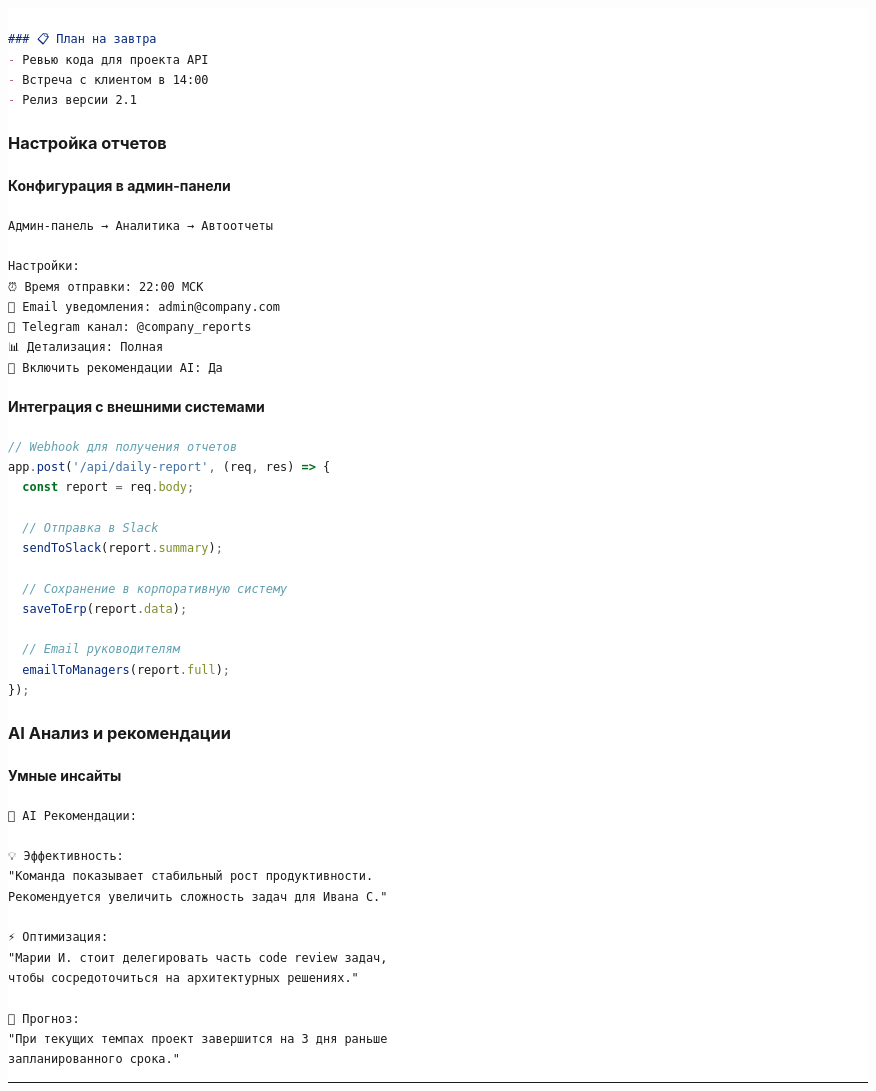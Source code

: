 ```markdown

### 📋 План на завтра
- Ревью кода для проекта API
- Встреча с клиентом в 14:00
- Релиз версии 2.1
```

### Настройка отчетов

#### Конфигурация в админ-панели
```
Админ-панель → Аналитика → Автоотчеты

Настройки:
⏰ Время отправки: 22:00 МСК
📧 Email уведомления: admin@company.com
📱 Telegram канал: @company_reports
📊 Детализация: Полная
🎯 Включить рекомендации AI: Да
```

#### Интеграция с внешними системами
```javascript
// Webhook для получения отчетов
app.post('/api/daily-report', (req, res) => {
  const report = req.body;
  
  // Отправка в Slack
  sendToSlack(report.summary);
  
  // Сохранение в корпоративную систему
  saveToErp(report.data);
  
  // Email руководителям
  emailToManagers(report.full);
});
```

### AI Анализ и рекомендации

#### Умные инсайты
```
🤖 AI Рекомендации:

💡 Эффективность:
"Команда показывает стабильный рост продуктивности. 
Рекомендуется увеличить сложность задач для Ивана С."

⚡ Оптимизация:
"Марии И. стоит делегировать часть code review задач, 
чтобы сосредоточиться на архитектурных решениях."

🎯 Прогноз:
"При текущих темпах проект завершится на 3 дня раньше 
запланированного срока."
```

---